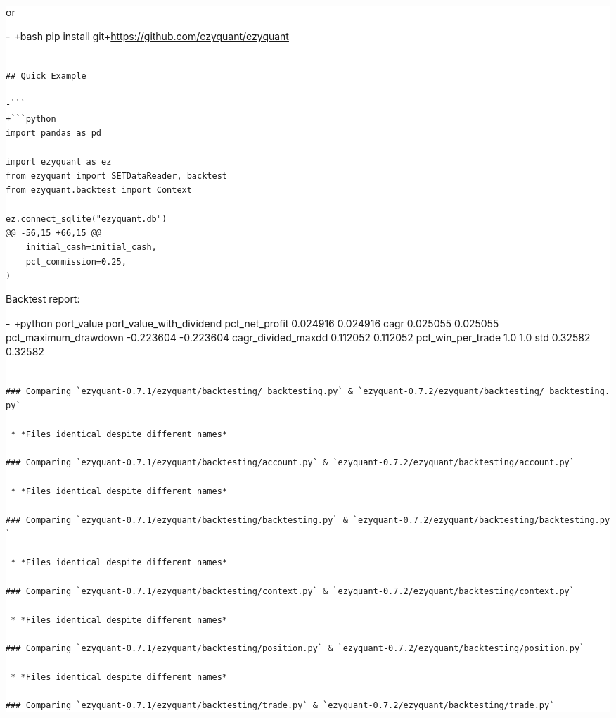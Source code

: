  or
 
-```
+```bash
 pip install git+https://github.com/ezyquant/ezyquant
 ```
 
 ## Quick Example
 
-```
+```python
 import pandas as pd
 
 import ezyquant as ez
 from ezyquant import SETDataReader, backtest
 from ezyquant.backtest import Context
 
 ez.connect_sqlite("ezyquant.db")
@@ -56,15 +66,15 @@
     initial_cash=initial_cash,
     pct_commission=0.25,
 )
 ```
 
 Backtest report:
 
-```
+```python
                                port_value port_value_with_dividend
 pct_net_profit                   0.024916                 0.024916
 cagr                             0.025055                 0.025055
 pct_maximum_drawdown            -0.223604                -0.223604
 cagr_divided_maxdd               0.112052                 0.112052
 pct_win_per_trade                     1.0                      1.0
 std                               0.32582                  0.32582
```

### Comparing `ezyquant-0.7.1/ezyquant/backtesting/_backtesting.py` & `ezyquant-0.7.2/ezyquant/backtesting/_backtesting.py`

 * *Files identical despite different names*

### Comparing `ezyquant-0.7.1/ezyquant/backtesting/account.py` & `ezyquant-0.7.2/ezyquant/backtesting/account.py`

 * *Files identical despite different names*

### Comparing `ezyquant-0.7.1/ezyquant/backtesting/backtesting.py` & `ezyquant-0.7.2/ezyquant/backtesting/backtesting.py`

 * *Files identical despite different names*

### Comparing `ezyquant-0.7.1/ezyquant/backtesting/context.py` & `ezyquant-0.7.2/ezyquant/backtesting/context.py`

 * *Files identical despite different names*

### Comparing `ezyquant-0.7.1/ezyquant/backtesting/position.py` & `ezyquant-0.7.2/ezyquant/backtesting/position.py`

 * *Files identical despite different names*

### Comparing `ezyquant-0.7.1/ezyquant/backtesting/trade.py` & `ezyquant-0.7.2/ezyquant/backtesting/trade.py`

```